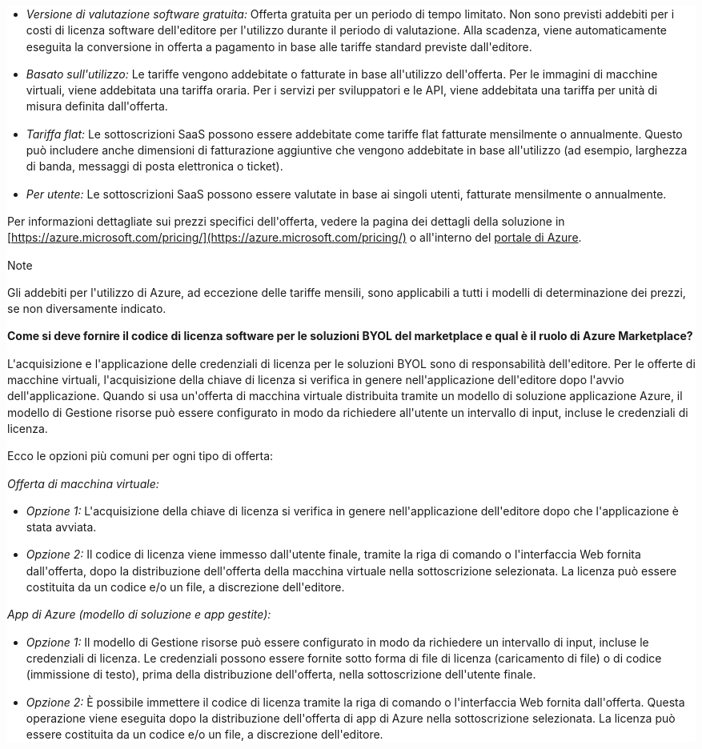 + *Versione di valutazione software gratuita:* Offerta gratuita per un periodo di tempo limitato. Non sono previsti addebiti per i costi di licenza software dell'editore per l'utilizzo durante il periodo di valutazione. Alla scadenza, viene automaticamente eseguita la conversione in offerta a pagamento in base alle tariffe standard previste dall'editore.

+ *Basato sull'utilizzo:* Le tariffe vengono addebitate o fatturate in base all'utilizzo dell'offerta. Per le immagini di macchine virtuali, viene addebitata una tariffa oraria. Per i servizi per sviluppatori e le API, viene addebitata una tariffa per unità di misura definita dall'offerta.

+ *Tariffa flat:* Le sottoscrizioni SaaS possono essere addebitate come tariffe flat fatturate mensilmente o annualmente. Questo può includere anche dimensioni di fatturazione aggiuntive che vengono addebitate in base all'utilizzo (ad esempio, larghezza di banda, messaggi di posta elettronica o ticket). 

+ *Per utente:* Le sottoscrizioni SaaS possono essere valutate in base ai singoli utenti, fatturate mensilmente o annualmente. 

Per informazioni dettagliate sui prezzi specifici dell'offerta, vedere la pagina dei dettagli della soluzione in [https://azure.microsoft.com/pricing/](https://azure.microsoft.com/pricing/) o all'interno del [portale di Azure].

> [!Note]
> Gli addebiti per l'utilizzo di Azure, ad eccezione delle tariffe mensili, sono applicabili a tutti i modelli di determinazione dei prezzi, se non diversamente indicato.

**Come si deve fornire il codice di licenza software per le soluzioni BYOL del marketplace e qual è il ruolo di Azure Marketplace?**

L'acquisizione e l'applicazione delle credenziali di licenza per le soluzioni BYOL sono di responsabilità dell'editore. Per le offerte di macchine virtuali, l'acquisizione della chiave di licenza si verifica in genere nell'applicazione dell'editore dopo l'avvio dell'applicazione. Quando si usa un'offerta di macchina virtuale distribuita tramite un modello di soluzione applicazione Azure, il modello di Gestione risorse può essere configurato in modo da richiedere all'utente un intervallo di input, incluse le credenziali di licenza.

Ecco le opzioni più comuni per ogni tipo di offerta:

*Offerta di macchina virtuale:*

+ *Opzione 1:* L'acquisizione della chiave di licenza si verifica in genere nell'applicazione dell'editore dopo che l'applicazione è stata avviata.

+ *Opzione 2:* Il codice di licenza viene immesso dall'utente finale, tramite la riga di comando o l'interfaccia Web fornita dall'offerta, dopo la distribuzione dell'offerta della macchina virtuale nella sottoscrizione selezionata. La licenza può essere costituita da un codice e/o un file, a discrezione dell'editore.

*App di Azure (modello di soluzione e app gestite):*

+ *Opzione 1:* Il modello di Gestione risorse può essere configurato in modo da richiedere un intervallo di input, incluse le credenziali di licenza. Le credenziali possono essere fornite sotto forma di file di licenza (caricamento di file) o di codice (immissione di testo), prima della distribuzione dell'offerta, nella sottoscrizione dell'utente finale.

+ *Opzione 2:* È possibile immettere il codice di licenza tramite la riga di comando o l'interfaccia Web fornita dall'offerta.  Questa operazione viene eseguita dopo la distribuzione dell'offerta di app di Azure nella sottoscrizione selezionata. La licenza può essere costituita da un codice e/o un file, a discrezione dell'editore.


[Portale di Azure]: https://portal.azure.com